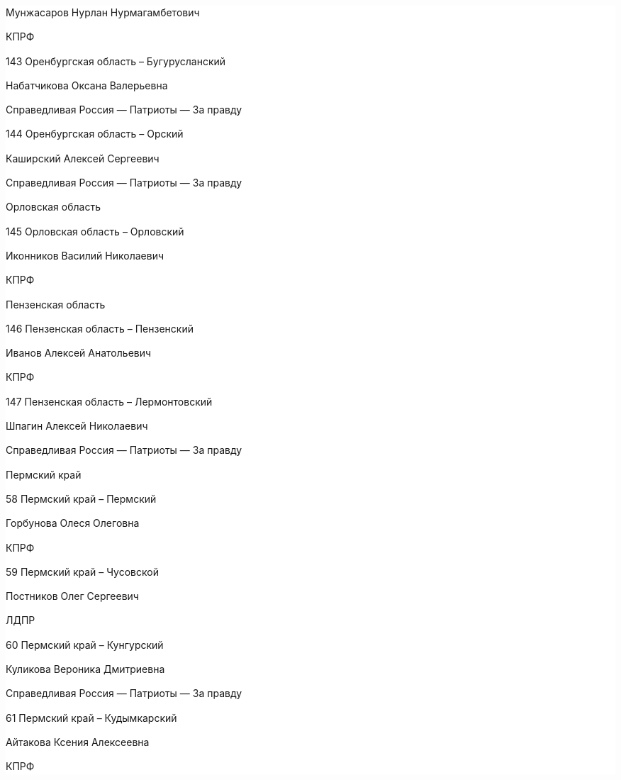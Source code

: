 Мунжасаров Нурлан Нурмагамбетович

КПРФ

143 Оренбургская область – Бугурусланский

Набатчикова Оксана Валерьевна

Справедливая Россия — Патриоты — За правду

144 Оренбургская область – Орский

Каширский Алексей Сергеевич

Справедливая Россия — Патриоты — За правду


Орловская область

145 Орловская область – Орловский

Иконников Василий Николаевич

КПРФ


Пензенская область

146 Пензенская область – Пензенский

Иванов Алексей Анатольевич

КПРФ

147 Пензенская область – Лермонтовский

Шпагин Алексей Николаевич

Справедливая Россия — Патриоты — За правду


Пермский край

58 Пермский край – Пермский

Горбунова Олеся Олеговна

КПРФ

59 Пермский край – Чусовской

Постников Олег Сергеевич

ЛДПР

60 Пермский край – Кунгурский

Куликова Вероника Дмитриевна

Справедливая Россия — Патриоты — За правду

61 Пермский край – Кудымкарский

Айтакова Ксения Алексеевна

КПРФ

